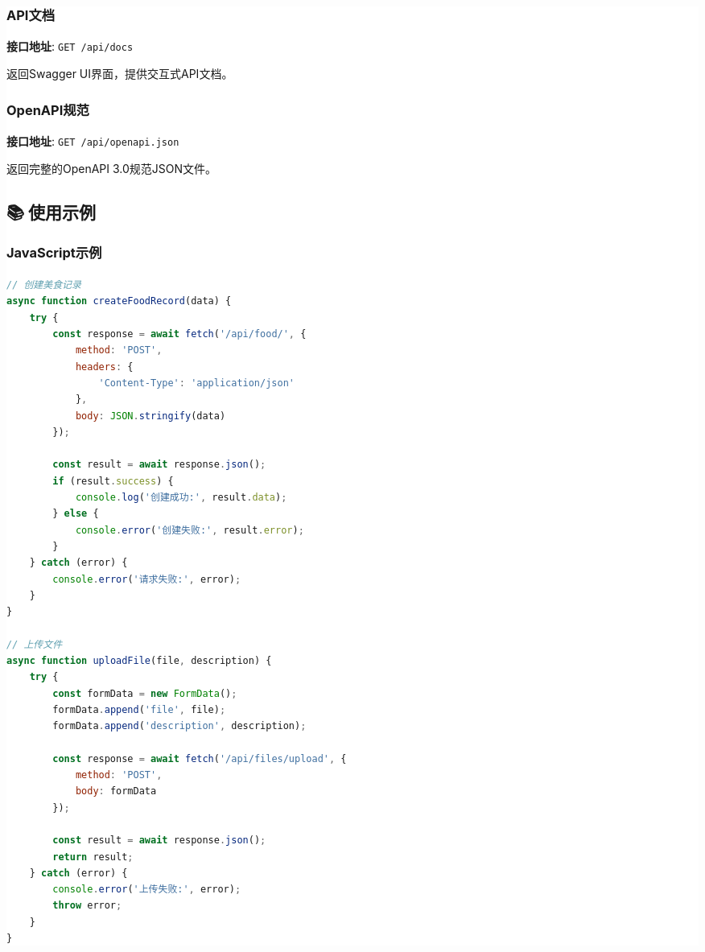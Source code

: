 ### API文档

**接口地址**: `GET /api/docs`

返回Swagger UI界面，提供交互式API文档。

### OpenAPI规范

**接口地址**: `GET /api/openapi.json`

返回完整的OpenAPI 3.0规范JSON文件。

## 📚 使用示例

### JavaScript示例

```javascript
// 创建美食记录
async function createFoodRecord(data) {
    try {
        const response = await fetch('/api/food/', {
            method: 'POST',
            headers: {
                'Content-Type': 'application/json'
            },
            body: JSON.stringify(data)
        });
        
        const result = await response.json();
        if (result.success) {
            console.log('创建成功:', result.data);
        } else {
            console.error('创建失败:', result.error);
        }
    } catch (error) {
        console.error('请求失败:', error);
    }
}

// 上传文件
async function uploadFile(file, description) {
    try {
        const formData = new FormData();
        formData.append('file', file);
        formData.append('description', description);
        
        const response = await fetch('/api/files/upload', {
            method: 'POST',
            body: formData
        });
        
        const result = await response.json();
        return result;
    } catch (error) {
        console.error('上传失败:', error);
        throw error;
    }
}
```
